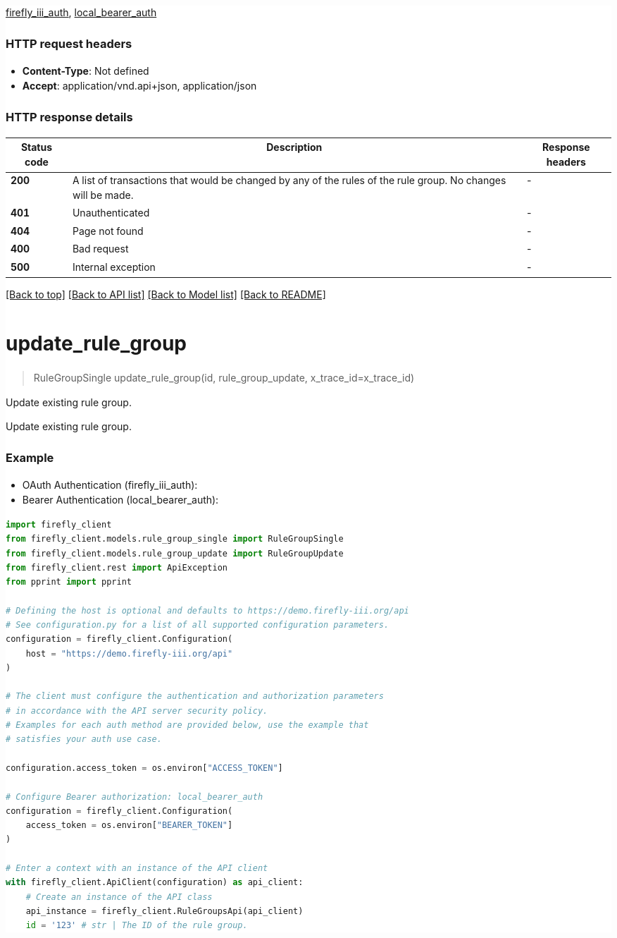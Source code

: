 [firefly_iii_auth](../README.md#firefly_iii_auth), [local_bearer_auth](../README.md#local_bearer_auth)

### HTTP request headers

 - **Content-Type**: Not defined
 - **Accept**: application/vnd.api+json, application/json

### HTTP response details

| Status code | Description | Response headers |
|-------------|-------------|------------------|
**200** | A list of transactions that would be changed by any of the rules of the rule group. No changes will be made. |  -  |
**401** | Unauthenticated |  -  |
**404** | Page not found |  -  |
**400** | Bad request |  -  |
**500** | Internal exception |  -  |

[[Back to top]](#) [[Back to API list]](../README.md#documentation-for-api-endpoints) [[Back to Model list]](../README.md#documentation-for-models) [[Back to README]](../README.md)

# **update_rule_group**
> RuleGroupSingle update_rule_group(id, rule_group_update, x_trace_id=x_trace_id)

Update existing rule group.

Update existing rule group.

### Example

* OAuth Authentication (firefly_iii_auth):
* Bearer Authentication (local_bearer_auth):

```python
import firefly_client
from firefly_client.models.rule_group_single import RuleGroupSingle
from firefly_client.models.rule_group_update import RuleGroupUpdate
from firefly_client.rest import ApiException
from pprint import pprint

# Defining the host is optional and defaults to https://demo.firefly-iii.org/api
# See configuration.py for a list of all supported configuration parameters.
configuration = firefly_client.Configuration(
    host = "https://demo.firefly-iii.org/api"
)

# The client must configure the authentication and authorization parameters
# in accordance with the API server security policy.
# Examples for each auth method are provided below, use the example that
# satisfies your auth use case.

configuration.access_token = os.environ["ACCESS_TOKEN"]

# Configure Bearer authorization: local_bearer_auth
configuration = firefly_client.Configuration(
    access_token = os.environ["BEARER_TOKEN"]
)

# Enter a context with an instance of the API client
with firefly_client.ApiClient(configuration) as api_client:
    # Create an instance of the API class
    api_instance = firefly_client.RuleGroupsApi(api_client)
    id = '123' # str | The ID of the rule group.
```